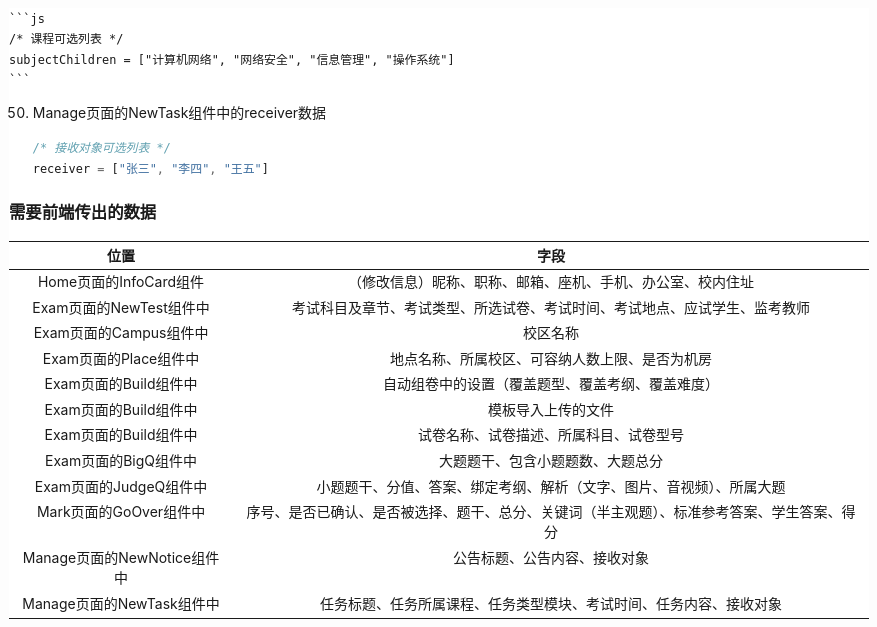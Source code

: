     ```js
    /* 课程可选列表 */
    subjectChildren = ["计算机网络", "网络安全", "信息管理", "操作系统"]
    ```

50. Manage页面的NewTask组件中的receiver数据

    ```js
    /* 接收对象可选列表 */
    receiver = ["张三", "李四", "王五"]
    ```

### 需要前端传出的数据



|            位置             |                             字段                             |
| :-------------------------: | :----------------------------------------------------------: |
|   Home页面的InfoCard组件    |  （修改信息）昵称、职称、邮箱、座机、手机、办公室、校内住址  |
|   Exam页面的NewTest组件中   | 考试科目及章节、考试类型、所选试卷、考试时间、考试地点、应试学生、监考教师 |
|   Exam页面的Campus组件中    |                           校区名称                           |
|    Exam页面的Place组件中    |        地点名称、所属校区、可容纳人数上限、是否为机房        |
|    Exam页面的Build组件中    |       自动组卷中的设置（覆盖题型、覆盖考纲、覆盖难度）       |
|    Exam页面的Build组件中    |                      模板导入上传的文件                      |
|    Exam页面的Build组件中    |            试卷名称、试卷描述、所属科目、试卷型号            |
|    Exam页面的BigQ组件中     |               大题题干、包含小题题数、大题总分               |
|   Exam页面的JudgeQ组件中    | 小题题干、分值、答案、绑定考纲、解析（文字、图片、音视频）、所属大题 |
|   Mark页面的GoOver组件中    | 序号、是否已确认、是否被选择、题干、总分、关键词（半主观题）、标准参考答案、学生答案、得分 |
| Manage页面的NewNotice组件中 |                 公告标题、公告内容、接收对象                 |
|  Manage页面的NewTask组件中  | 任务标题、任务所属课程、任务类型模块、考试时间、任务内容、接收对象 |
